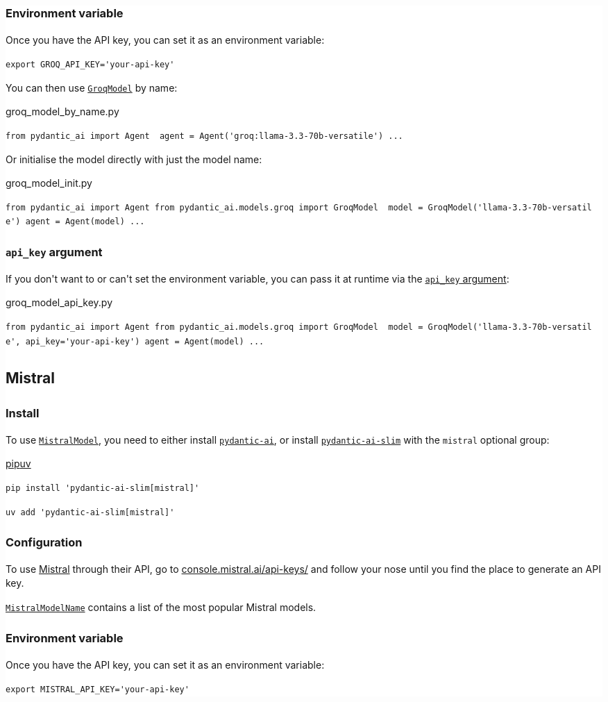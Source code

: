 ### Environment variable

Once you have the API key, you can set it as an environment variable:

`export GROQ_API_KEY='your-api-key'`

You can then use [`GroqModel`](../api/models/groq/#pydantic_ai.models.groq.GroqModel) by name:

groq_model_by_name.py

`from pydantic_ai import Agent  agent = Agent('groq:llama-3.3-70b-versatile') ...`

Or initialise the model directly with just the model name:

groq_model_init.py

`from pydantic_ai import Agent from pydantic_ai.models.groq import GroqModel  model = GroqModel('llama-3.3-70b-versatile') agent = Agent(model) ...`

### `api_key` argument

If you don't want to or can't set the environment variable, you can pass it at runtime via the [`api_key` argument](../api/models/groq/#pydantic_ai.models.groq.GroqModel.__init__):

groq_model_api_key.py

`from pydantic_ai import Agent from pydantic_ai.models.groq import GroqModel  model = GroqModel('llama-3.3-70b-versatile', api_key='your-api-key') agent = Agent(model) ...`

## Mistral

### Install

To use [`MistralModel`](../api/models/mistral/#pydantic_ai.models.mistral.MistralModel), you need to either install [`pydantic-ai`](../install/), or install [`pydantic-ai-slim`](../install/#slim-install) with the `mistral` optional group:

[pip](#__tabbed_5_1)[uv](#__tabbed_5_2)

`pip install 'pydantic-ai-slim[mistral]'`

`uv add 'pydantic-ai-slim[mistral]'`

### Configuration

To use [Mistral](https://mistral.ai) through their API, go to [console.mistral.ai/api-keys/](https://console.mistral.ai/api-keys/) and follow your nose until you find the place to generate an API key.

[`MistralModelName`](../api/models/mistral/#pydantic_ai.models.mistral.MistralModelName) contains a list of the most popular Mistral models.

### Environment variable

Once you have the API key, you can set it as an environment variable:

`export MISTRAL_API_KEY='your-api-key'`
